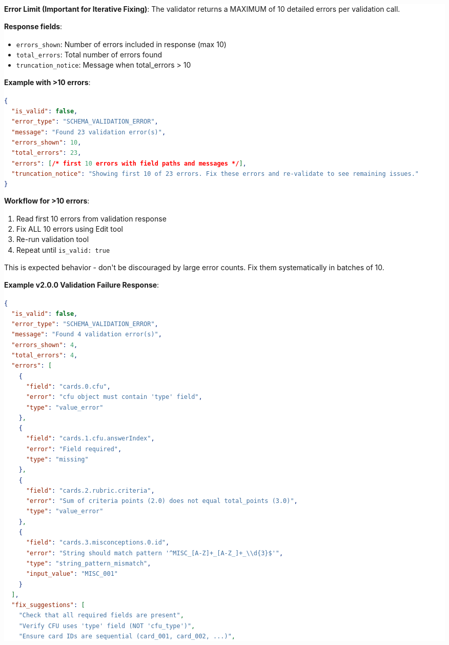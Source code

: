 **Error Limit (Important for Iterative Fixing)**:
The validator returns a MAXIMUM of 10 detailed errors per validation call.

**Response fields**:
- `errors_shown`: Number of errors included in response (max 10)
- `total_errors`: Total number of errors found
- `truncation_notice`: Message when total_errors > 10

**Example with >10 errors**:
```json
{
  "is_valid": false,
  "error_type": "SCHEMA_VALIDATION_ERROR",
  "message": "Found 23 validation error(s)",
  "errors_shown": 10,
  "total_errors": 23,
  "errors": [/* first 10 errors with field paths and messages */],
  "truncation_notice": "Showing first 10 of 23 errors. Fix these errors and re-validate to see remaining issues."
}
```

**Workflow for >10 errors**:
1. Read first 10 errors from validation response
2. Fix ALL 10 errors using Edit tool
3. Re-run validation tool
4. Repeat until `is_valid: true`

This is expected behavior - don't be discouraged by large error counts.
Fix them systematically in batches of 10.

**Example v2.0.0 Validation Failure Response**:
```json
{
  "is_valid": false,
  "error_type": "SCHEMA_VALIDATION_ERROR",
  "message": "Found 4 validation error(s)",
  "errors_shown": 4,
  "total_errors": 4,
  "errors": [
    {
      "field": "cards.0.cfu",
      "error": "cfu object must contain 'type' field",
      "type": "value_error"
    },
    {
      "field": "cards.1.cfu.answerIndex",
      "error": "Field required",
      "type": "missing"
    },
    {
      "field": "cards.2.rubric.criteria",
      "error": "Sum of criteria points (2.0) does not equal total_points (3.0)",
      "type": "value_error"
    },
    {
      "field": "cards.3.misconceptions.0.id",
      "error": "String should match pattern '^MISC_[A-Z]+_[A-Z_]+_\\d{3}$'",
      "type": "string_pattern_mismatch",
      "input_value": "MISC_001"
    }
  ],
  "fix_suggestions": [
    "Check that all required fields are present",
    "Verify CFU uses 'type' field (NOT 'cfu_type')",
    "Ensure card IDs are sequential (card_001, card_002, ...)",
```